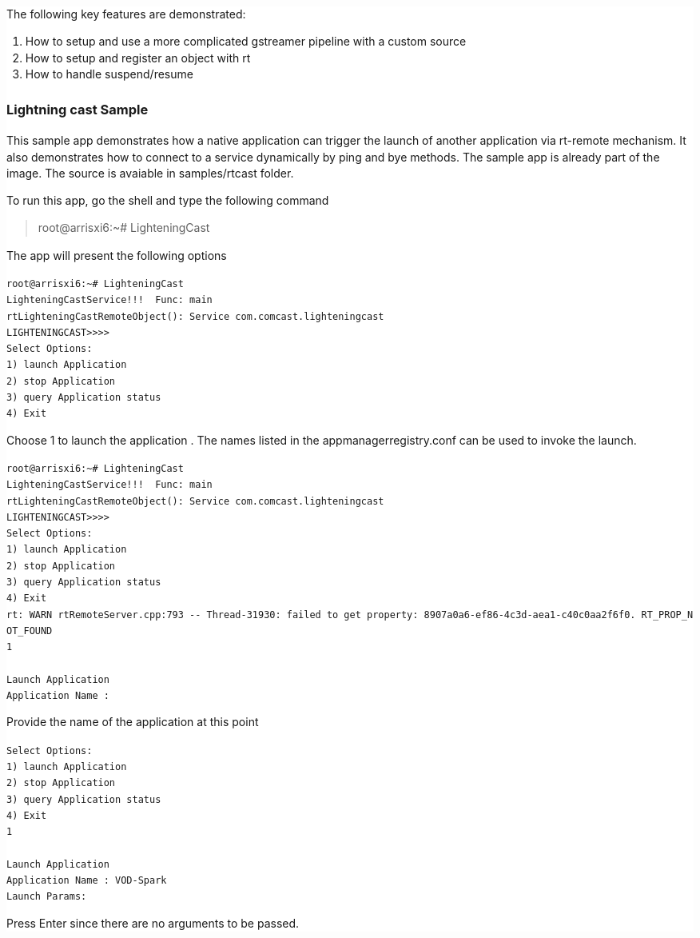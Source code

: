 The following key features are demonstrated:

1.  How to setup and use a more complicated gstreamer pipeline with a custom source
2.  How to setup and register an object with rt
3.  How to handle suspend/resume

<a name="lightning-cast-sample"></a>
### Lightning cast Sample ###
This sample app demonstrates how a native application can trigger the launch of another application via rt-remote mechanism. It 
also demonstrates how to connect to a service dynamically by ping and bye methods. The sample app is already part of the image.
The source is avaiable in samples/rtcast folder.

To run this app, go the shell and type the following command
> root@arrisxi6:~# LighteningCast

The app will present the following options 
```
root@arrisxi6:~# LighteningCast 
LighteningCastService!!!  Func: main
rtLighteningCastRemoteObject(): Service com.comcast.lighteningcast
LIGHTENINGCAST>>>>
Select Options:
1) launch Application
2) stop Application
3) query Application status
4) Exit
```

Choose 1 to launch the application . The names listed in the appmanagerregistry.conf can be used to invoke the launch.
```
root@arrisxi6:~# LighteningCast 
LighteningCastService!!!  Func: main
rtLighteningCastRemoteObject(): Service com.comcast.lighteningcast
LIGHTENINGCAST>>>>
Select Options:
1) launch Application
2) stop Application
3) query Application status
4) Exit
rt: WARN rtRemoteServer.cpp:793 -- Thread-31930: failed to get property: 8907a0a6-ef86-4c3d-aea1-c40c0aa2f6f0. RT_PROP_NOT_FOUND
1

Launch Application
Application Name :

```
Provide the name of the application at this point 
```
Select Options:
1) launch Application
2) stop Application
3) query Application status
4) Exit
1

Launch Application
Application Name : VOD-Spark
Launch Params:

```
Press Enter since there are no arguments to be passed.
```
```